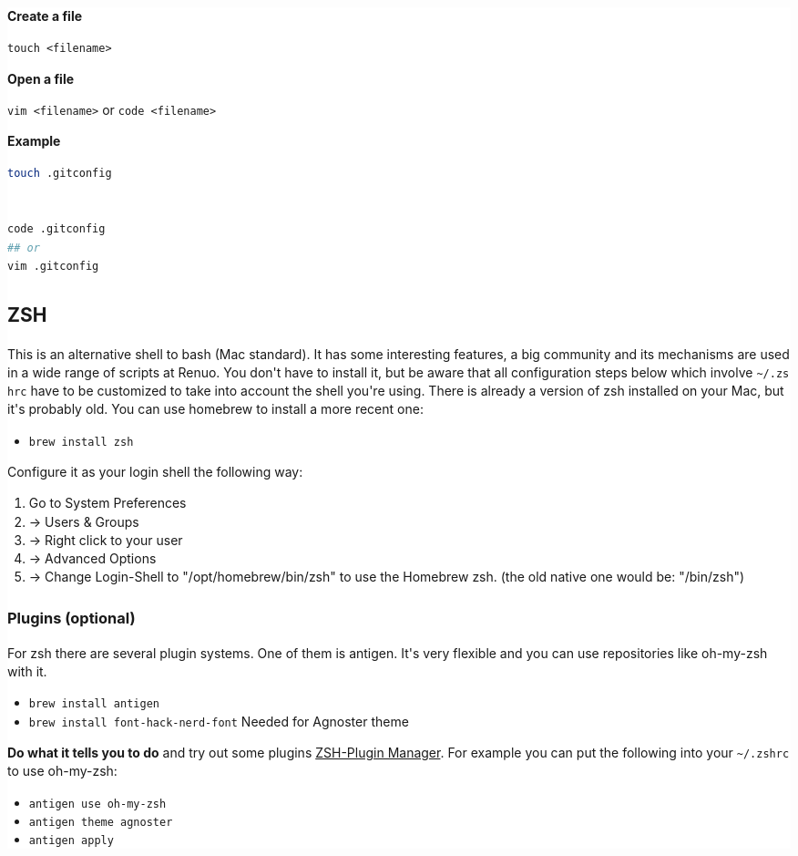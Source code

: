 **Create a file**

```touch <filename>```

**Open a file**

```vim <filename>```
or
```code <filename>```

**Example**

```bash
touch .gitconfig


code .gitconfig
## or
vim .gitconfig
```

## ZSH

This is an alternative shell to bash (Mac standard).
It has some interesting features, a big community and its mechanisms are used in a wide range of scripts at Renuo.
You don't have to install it, but be aware that all configuration steps
below which involve `~/.zshrc` have to be customized to take into account the shell you're using.
There is already a version of zsh installed on your Mac, but it's probably old.
You can use homebrew to install a more recent one:

- ```brew install zsh```

Configure it as your login shell the following way:

1. Go to System Preferences
2. → Users & Groups
4. → Right click to your user
5. → Advanced Options
6. → Change Login-Shell to "/opt/homebrew/bin/zsh" to use the Homebrew zsh. (the old native one would be: "/bin/zsh")

### Plugins (optional)

For zsh there are several plugin systems. One of them is antigen. It's very flexible and you can use repositories like oh-my-zsh with it.

- ```brew install antigen```
- ```brew install font-hack-nerd-font``` Needed for Agnoster theme

**Do what it tells you to do** and try out some plugins [ZSH-Plugin Manager](https://github.com/zsh-users/antigen). For example you can put the following into your `~/.zshrc` to use oh-my-zsh:

- ```antigen use oh-my-zsh```
- ```antigen theme agnoster```
- ```antigen apply```
